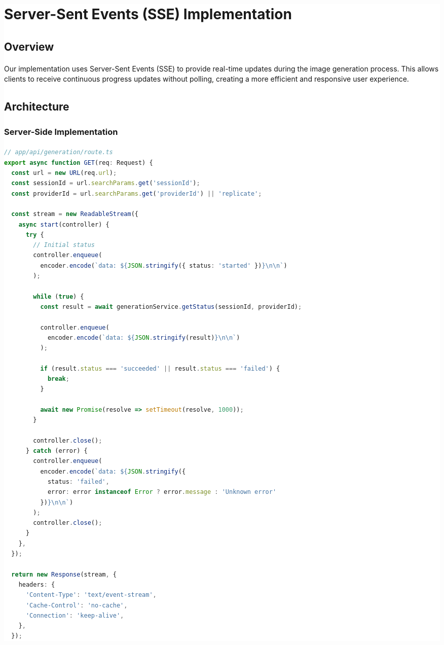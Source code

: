# Server-Sent Events (SSE) Implementation

## Overview

Our implementation uses Server-Sent Events (SSE) to provide real-time updates during the image generation process. This allows clients to receive continuous progress updates without polling, creating a more efficient and responsive user experience.

## Architecture

### Server-Side Implementation

```typescript
// app/api/generation/route.ts
export async function GET(req: Request) {
  const url = new URL(req.url);
  const sessionId = url.searchParams.get('sessionId');
  const providerId = url.searchParams.get('providerId') || 'replicate';

  const stream = new ReadableStream({
    async start(controller) {
      try {
        // Initial status
        controller.enqueue(
          encoder.encode(`data: ${JSON.stringify({ status: 'started' })}\n\n`)
        );

        while (true) {
          const result = await generationService.getStatus(sessionId, providerId);
          
          controller.enqueue(
            encoder.encode(`data: ${JSON.stringify(result)}\n\n`)
          );
          
          if (result.status === 'succeeded' || result.status === 'failed') {
            break;
          }
          
          await new Promise(resolve => setTimeout(resolve, 1000));
        }
        
        controller.close();
      } catch (error) {
        controller.enqueue(
          encoder.encode(`data: ${JSON.stringify({ 
            status: 'failed', 
            error: error instanceof Error ? error.message : 'Unknown error'
          })}\n\n`)
        );
        controller.close();
      }
    },
  });

  return new Response(stream, {
    headers: {
      'Content-Type': 'text/event-stream',
      'Cache-Control': 'no-cache',
      'Connection': 'keep-alive',
    },
  });
```